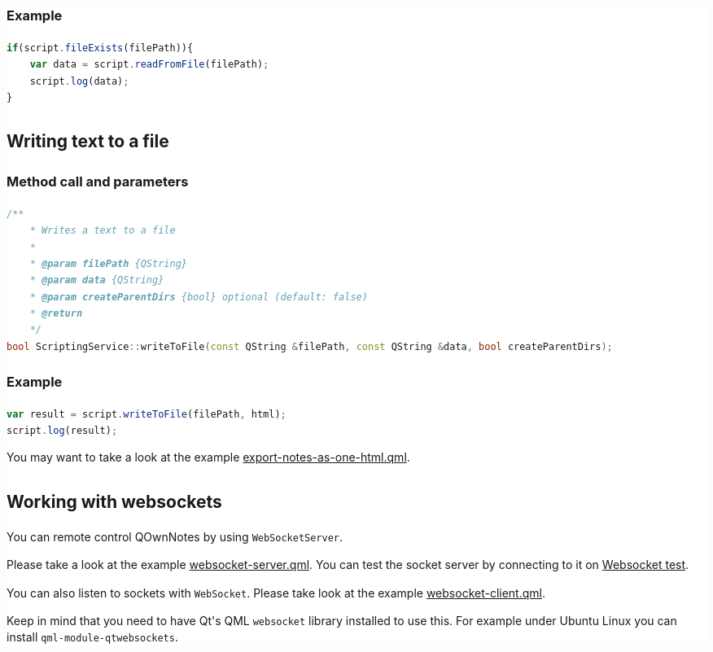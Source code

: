 ### Example
```js
if(script.fileExists(filePath)){
    var data = script.readFromFile(filePath);
    script.log(data);
}
```


Writing text to a file
----------------------

### Method call and parameters
```cpp
/**
    * Writes a text to a file
    *
    * @param filePath {QString}
    * @param data {QString}
    * @param createParentDirs {bool} optional (default: false)
    * @return
    */
bool ScriptingService::writeToFile(const QString &filePath, const QString &data, bool createParentDirs);
```

### Example
```js
var result = script.writeToFile(filePath, html);
script.log(result);
```

You may want to take a look at the example
[export-notes-as-one-html.qml](https://github.com/pbek/QOwnNotes/blob/develop/docs/content/scripting/examples/export-notes-as-one-html.qml).

Working with websockets
-----------------------

You can remote control QOwnNotes by using `WebSocketServer`.

Please take a look at the example
[websocket-server.qml](https://github.com/pbek/QOwnNotes/blob/develop/docs/content/scripting/examples/websocket-server.qml).
You can test the socket server by connecting to it on [Websocket
test](https://www.websocket.org/echo.html?location=ws://127.0.0.1:35345).

You can also listen to sockets with `WebSocket`. Please take look at the
example
[websocket-client.qml](https://github.com/pbek/QOwnNotes/blob/develop/docs/content/scripting/examples/websocket-client.qml).

Keep in mind that you need to have Qt's QML `websocket` library
installed to use this. For example under Ubuntu Linux you can install
`qml-module-qtwebsockets`.
